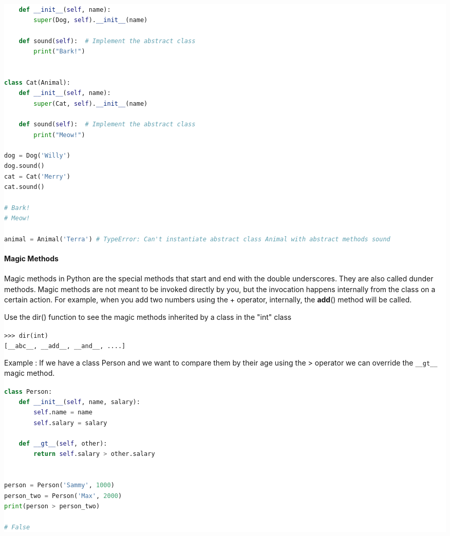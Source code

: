 ```python
    def __init__(self, name):
        super(Dog, self).__init__(name)

    def sound(self):  # Implement the abstract class
        print("Bark!")


class Cat(Animal):
    def __init__(self, name):
        super(Cat, self).__init__(name)

    def sound(self):  # Implement the abstract class
        print("Meow!")

dog = Dog('Willy')
dog.sound()
cat = Cat('Merry')
cat.sound()

# Bark!
# Meow!

animal = Animal('Terra') # TypeError: Can't instantiate abstract class Animal with abstract methods sound
```

#### Magic Methods

Magic methods in Python are the special methods that start and end with the double underscores. 
They are also called dunder methods. Magic methods are not meant to be invoked directly by you, but the invocation happens internally from the class on a certain action. 
For example, when you add two numbers using the + operator, internally, the __add__() method will be called.

Use the dir() function to see the magic methods inherited by a class in the "int" class
```
>>> dir(int)
[__abc__, __add__, __and__, ....]
```
Example :
If we have a class Person and we want to compare them by their age using the > operator we can override the `__gt__` magic method.

```python
class Person:
    def __init__(self, name, salary):
        self.name = name
        self.salary = salary

    def __gt__(self, other):
        return self.salary > other.salary


person = Person('Sammy', 1000)
person_two = Person('Max', 2000)
print(person > person_two)

# False

```
